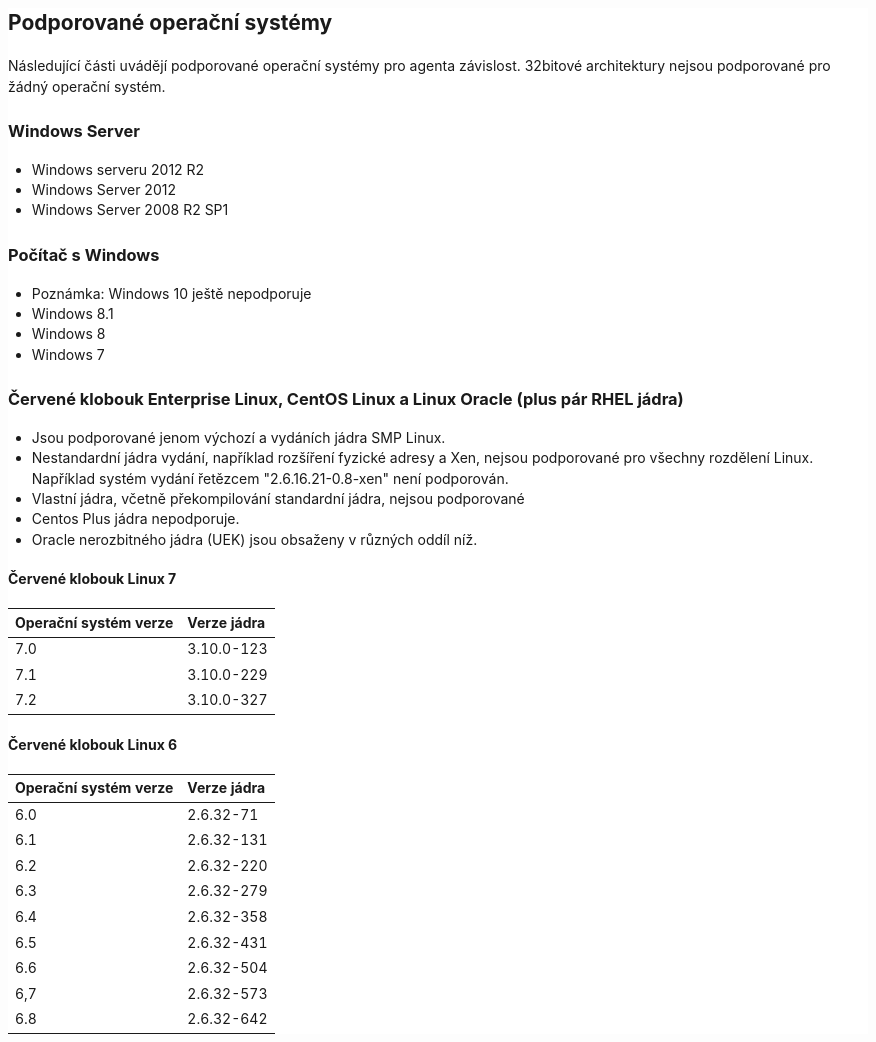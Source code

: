 ## <a name="supported-operating-systems"></a>Podporované operační systémy
Následující části uvádějí podporované operační systémy pro agenta závislost.   32bitové architektury nejsou podporované pro žádný operační systém.

### <a name="windows-server"></a>Windows Server
- Windows serveru 2012 R2
- Windows Server 2012
- Windows Server 2008 R2 SP1

### <a name="windows-desktop"></a>Počítač s Windows
- Poznámka: Windows 10 ještě nepodporuje
- Windows 8.1
- Windows 8
- Windows 7

### <a name="red-hat-enterprise-linux-centos-linux-and-oracle-linux-with-rhel-kernel"></a>Červené klobouk Enterprise Linux, CentOS Linux a Linux Oracle (plus pár RHEL jádra)
- Jsou podporované jenom výchozí a vydáních jádra SMP Linux.
- Nestandardní jádra vydání, například rozšíření fyzické adresy a Xen, nejsou podporované pro všechny rozdělení Linux. Například systém vydání řetězcem "2.6.16.21-0.8-xen" není podporován.
- Vlastní jádra, včetně překompilování standardní jádra, nejsou podporované
- Centos Plus jádra nepodporuje.
- Oracle nerozbitného jádra (UEK) jsou obsaženy v různých oddíl níž.


#### <a name="red-hat-linux-7"></a>Červené klobouk Linux 7
| Operační systém verze | Verze jádra |
|:--|:--|
| 7.0 | 3.10.0-123 |
| 7.1 | 3.10.0-229 |
| 7.2 | 3.10.0-327 |

#### <a name="red-hat-linux-6"></a>Červené klobouk Linux 6
| Operační systém verze | Verze jádra |
|:--|:--|
| 6.0 | 2.6.32-71 |
| 6.1 | 2.6.32-131 |
| 6.2 | 2.6.32-220 |
| 6.3 | 2.6.32-279 |
| 6.4 | 2.6.32-358 |
| 6.5 | 2.6.32-431 |
| 6.6 | 2.6.32-504 |
| 6,7 | 2.6.32-573 |
| 6.8 | 2.6.32-642 |
